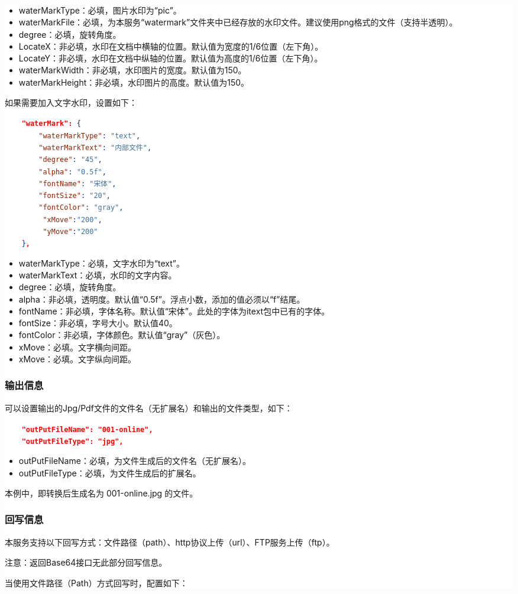 - waterMarkType：必填，图片水印为“pic”。
- waterMarkFile：必填，为本服务“watermark”文件夹中已经存放的水印文件。建议使用png格式的文件（支持半透明）。
- degree：必填，旋转角度。
- LocateX：非必填，水印在文档中横轴的位置。默认值为宽度的1/6位置（左下角）。
- LocateY：非必填，水印在文档中纵轴的位置。默认值为高度的1/6位置（左下角）。
- waterMarkWidth：非必填，水印图片的宽度。默认值为150。
- waterMarkHeight：非必填，水印图片的高度。默认值为150。

如果需要加入文字水印，设置如下：

```json
	"waterMark": {
		"waterMarkType": "text",
		"waterMarkText": "内部文件",
		"degree": "45",
		"alpha": "0.5f",
		"fontName": "宋体",
		"fontSize": "20",
		"fontColor": "gray",
         "xMove":"200",
         "yMove":"200"
	},
```

- waterMarkType：必填，文字水印为“text”。
- waterMarkText：必填，水印的文字内容。
- degree：必填，旋转角度。
- alpha：非必填，透明度。默认值“0.5f”。浮点小数，添加的值必须以“f”结尾。
- fontName：非必填，字体名称。默认值“宋体”。此处的字体为itext包中已有的字体。
- fontSize：非必填，字号大小。默认值40。
- fontColor：非必填，字体颜色。默认值“gray”（灰色）。
- xMove：必填。文字横向间距。
- xMove：必填。文字纵向间距。

### 输出信息

可以设置输出的Jpg/Pdf文件的文件名（无扩展名）和输出的文件类型，如下：

```json
	"outPutFileName": "001-online",
	"outPutFileType": "jpg",
```

- outPutFileName：必填，为文件生成后的文件名（无扩展名）。
- outPutFileType：必填，为文件生成后的扩展名。

本例中，即转换后生成名为 001-online.jpg 的文件。

### 回写信息

本服务支持以下回写方式：文件路径（path）、http协议上传（url）、FTP服务上传（ftp）。

注意：返回Base64接口无此部分回写信息。

当使用文件路径（Path）方式回写时，配置如下：
